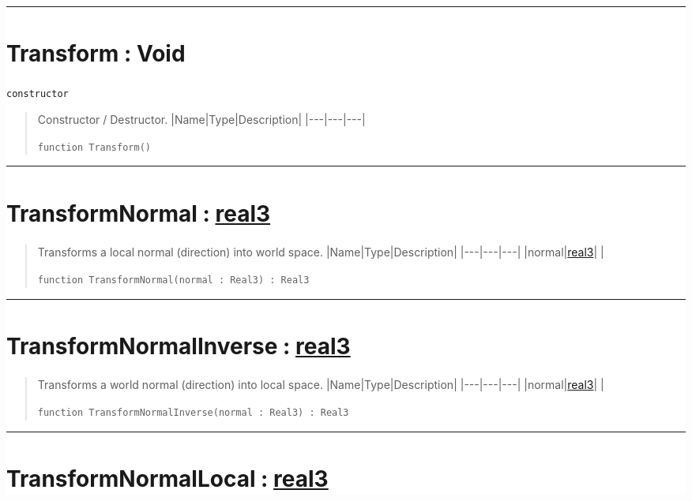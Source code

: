 
---  
 #  Transform : Void

 `constructor`

> Constructor / Destructor.
> |Name|Type|Description|
> |---|---|---|
> ``` lang=cpp, name=Lightning
> function Transform()
> ``` 


---  
 #  TransformNormal : [real3](https://plasmaengine.github.io/PlasmaDocs/Plasma1/C++/code_reference/lightning_base_types/real3.md)

> Transforms a local normal (direction) into world space.
> |Name|Type|Description|
> |---|---|---|
> |normal|[real3](https://plasmaengine.github.io/PlasmaDocs/Plasma1/C++/code_reference/lightning_base_types/real3.md)| |
> ``` lang=cpp, name=Lightning
> function TransformNormal(normal : Real3) : Real3
> ``` 


---  
 #  TransformNormalInverse : [real3](https://plasmaengine.github.io/PlasmaDocs/Plasma1/C++/code_reference/lightning_base_types/real3.md)

> Transforms a world normal (direction) into local space.
> |Name|Type|Description|
> |---|---|---|
> |normal|[real3](https://plasmaengine.github.io/PlasmaDocs/Plasma1/C++/code_reference/lightning_base_types/real3.md)| |
> ``` lang=cpp, name=Lightning
> function TransformNormalInverse(normal : Real3) : Real3
> ``` 


---  
 #  TransformNormalLocal : [real3](https://plasmaengine.github.io/PlasmaDocs/Plasma1/C++/code_reference/lightning_base_types/real3.md)

